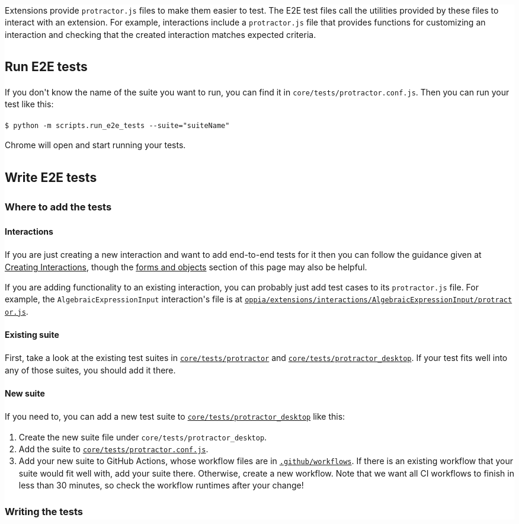 Extensions provide `protractor.js` files to make them easier to test. The E2E test files call the utilities provided by these files to interact with an extension. For example, interactions include a `protractor.js` file that provides functions for customizing an interaction and checking that the created interaction matches expected criteria.

## Run E2E tests

If you don't know the name of the suite you want to run, you can find it in `core/tests/protractor.conf.js`. Then you can run your test like this:

```console
$ python -m scripts.run_e2e_tests --suite="suiteName"
```

Chrome will open and start running your tests.

## Write E2E tests

### Where to add the tests

#### Interactions

If you are just creating a new interaction and want to add end-to-end tests for it then you can follow the guidance given at [Creating Interactions](Creating-Interactions.md), though the [forms and objects](#forms-and-objects) section of this page may also be helpful.

If you are adding functionality to an existing interaction, you can probably just add test cases to its `protractor.js` file. For example, the `AlgebraicExpressionInput` interaction's file is at [`oppia/extensions/interactions/AlgebraicExpressionInput/protractor.js`](https://github.com/oppia/oppia/blob/develop/extensions/interactions/AlgebraicExpressionInput/protractor.js).

#### Existing suite

First, take a look at the existing test suites in [`core/tests/protractor`](https://github.com/oppia/oppia/tree/develop/core/tests/protractor) and [`core/tests/protractor_desktop`](https://github.com/oppia/oppia/tree/develop/core/tests/protractor_desktop). If your test fits well into any of those suites, you should add it there.

#### New suite

If you need to, you can add a new test suite to [`core/tests/protractor_desktop`](https://github.com/oppia/oppia/tree/develop/core/tests/protractor_desktop) like this:

1. Create the new suite file under `core/tests/protractor_desktop`.
2. Add the suite to [`core/tests/protractor.conf.js`](https://github.com/oppia/oppia/blob/develop/core/tests/protractor.conf.js).
3. Add your new suite to GitHub Actions, whose workflow files are in [`.github/workflows`](https://github.com/oppia/oppia/tree/develop/.github/workflows). If there is an existing workflow that your suite would fit well with, add your suite there. Otherwise, create a new workflow. Note that we want all CI workflows to finish in less than 30 minutes, so check the workflow runtimes after your change!

### Writing the tests
